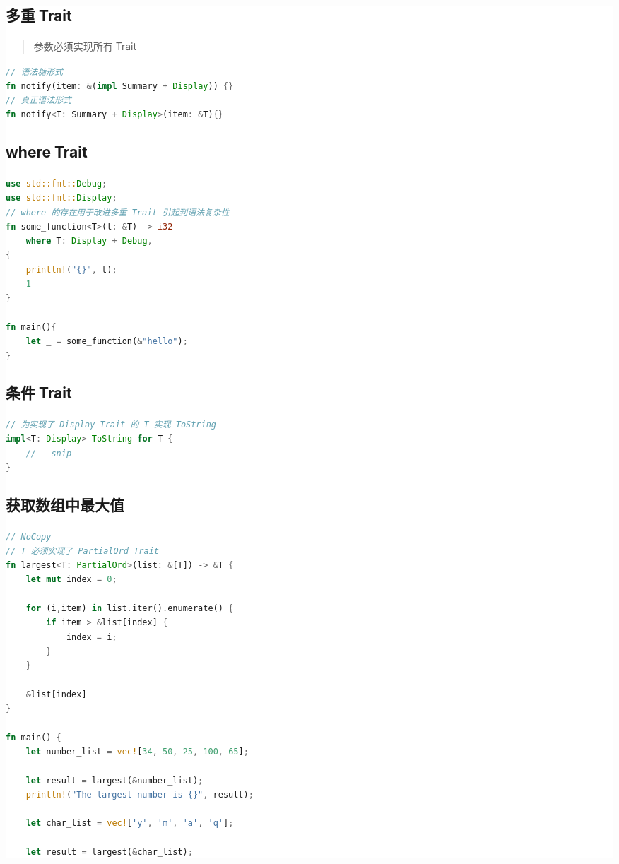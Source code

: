 ## 多重 Trait

> 参数必须实现所有 Trait

```rust
// 语法糖形式
fn notify(item: &(impl Summary + Display)) {}
// 真正语法形式
fn notify<T: Summary + Display>(item: &T){}
```

## where Trait

```rust
use std::fmt::Debug;
use std::fmt::Display;
// where 的存在用于改进多重 Trait 引起到语法复杂性
fn some_function<T>(t: &T) -> i32
    where T: Display + Debug,
{
    println!("{}", t);
    1
}

fn main(){
    let _ = some_function(&"hello");
}
```

## 条件 Trait

```rust
// 为实现了 Display Trait 的 T 实现 ToString
impl<T: Display> ToString for T {
    // --snip--
}
```

## 获取数组中最大值

```rust
// NoCopy
// T 必须实现了 PartialOrd Trait
fn largest<T: PartialOrd>(list: &[T]) -> &T {
    let mut index = 0;

    for (i,item) in list.iter().enumerate() {
        if item > &list[index] {
            index = i;
        }
    }

    &list[index]
}

fn main() {
    let number_list = vec![34, 50, 25, 100, 65];

    let result = largest(&number_list);
    println!("The largest number is {}", result);

    let char_list = vec!['y', 'm', 'a', 'q'];

    let result = largest(&char_list);
```